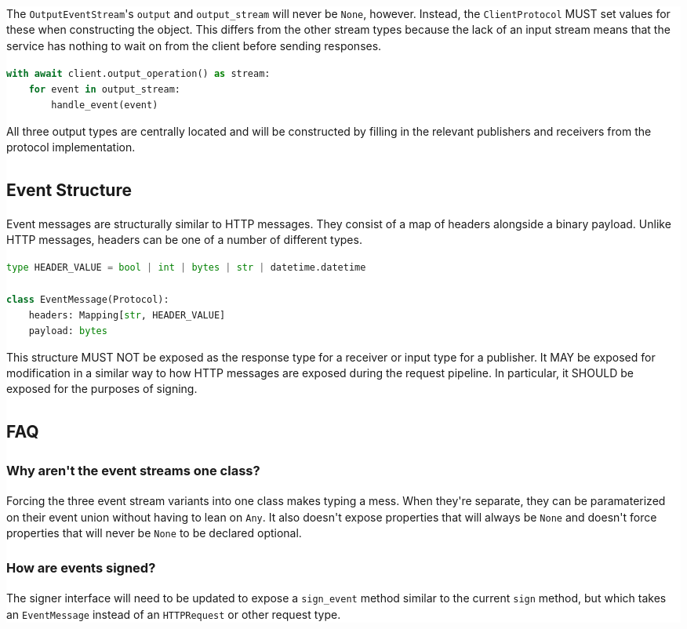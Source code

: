 The `OutputEventStream`'s `output` and `output_stream` will never be `None`,
however. Instead, the `ClientProtocol` MUST set values for these when
constructing the object. This differs from the other stream types because the
lack of an input stream means that the service has nothing to wait on from the
client before sending responses.

```python
with await client.output_operation() as stream:
    for event in output_stream:
        handle_event(event)
```

All three output types are centrally located and will be constructed by filling
in the relevant publishers and receivers from the protocol implementation.

## Event Structure

Event messages are structurally similar to HTTP messages. They consist of a map
of headers alongside a binary payload. Unlike HTTP messages, headers can be one
of a number of different types.

```python
type HEADER_VALUE = bool | int | bytes | str | datetime.datetime

class EventMessage(Protocol):
    headers: Mapping[str, HEADER_VALUE]
    payload: bytes
```

This structure MUST NOT be exposed as the response type for a receiver or input
type for a publisher. It MAY be exposed for modification in a similar way to how
HTTP messages are exposed during the request pipeline. In particular, it SHOULD
be exposed for the purposes of signing.

## FAQ

### Why aren't the event streams one class?

Forcing the three event stream variants into one class makes typing a mess. When
they're separate, they can be paramaterized on their event union without having
to lean on `Any`. It also doesn't expose properties that will always be `None`
and doesn't force properties that will never be `None` to be declared optional.

### How are events signed?

The signer interface will need to be updated to expose a `sign_event` method
similar to the current `sign` method, but which takes an `EventMessage` instead
of an `HTTPRequest` or other request type.
